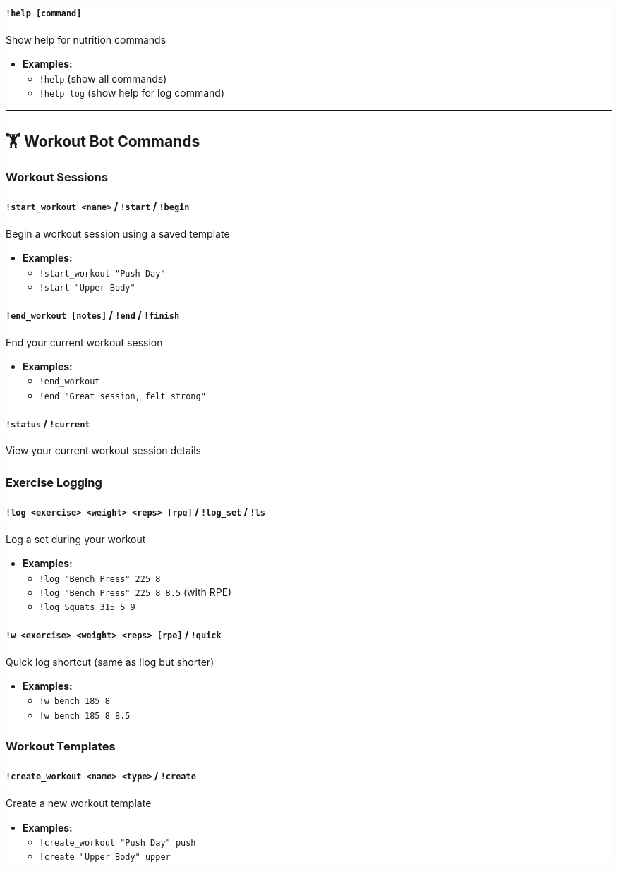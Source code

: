 #### `!help [command]`
Show help for nutrition commands
- **Examples:**
  - `!help` (show all commands)
  - `!help log` (show help for log command)

---

## 🏋️ Workout Bot Commands

### Workout Sessions

#### `!start_workout <name>` / `!start` / `!begin`
Begin a workout session using a saved template
- **Examples:**
  - `!start_workout "Push Day"`
  - `!start "Upper Body"`

#### `!end_workout [notes]` / `!end` / `!finish`
End your current workout session
- **Examples:**
  - `!end_workout`
  - `!end "Great session, felt strong"`

#### `!status` / `!current`
View your current workout session details

### Exercise Logging

#### `!log <exercise> <weight> <reps> [rpe]` / `!log_set` / `!ls`
Log a set during your workout
- **Examples:**
  - `!log "Bench Press" 225 8`
  - `!log "Bench Press" 225 8 8.5` (with RPE)
  - `!log Squats 315 5 9`

#### `!w <exercise> <weight> <reps> [rpe]` / `!quick`
Quick log shortcut (same as !log but shorter)
- **Examples:**
  - `!w bench 185 8`
  - `!w bench 185 8 8.5`

### Workout Templates

#### `!create_workout <name> <type>` / `!create`
Create a new workout template
- **Examples:**
  - `!create_workout "Push Day" push`
  - `!create "Upper Body" upper`
